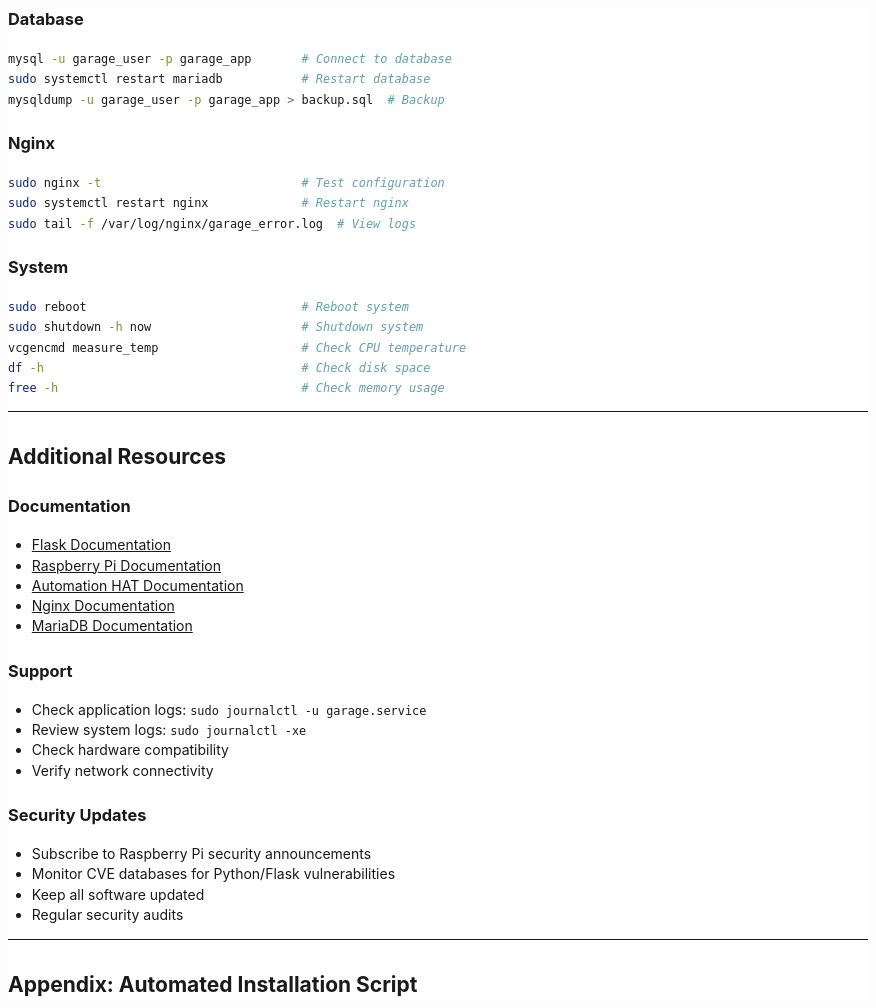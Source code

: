 ### Database
```bash
mysql -u garage_user -p garage_app       # Connect to database
sudo systemctl restart mariadb           # Restart database
mysqldump -u garage_user -p garage_app > backup.sql  # Backup
```

### Nginx
```bash
sudo nginx -t                            # Test configuration
sudo systemctl restart nginx             # Restart nginx
sudo tail -f /var/log/nginx/garage_error.log  # View logs
```

### System
```bash
sudo reboot                              # Reboot system
sudo shutdown -h now                     # Shutdown system
vcgencmd measure_temp                    # Check CPU temperature
df -h                                    # Check disk space
free -h                                  # Check memory usage
```

---

## Additional Resources

### Documentation
- [Flask Documentation](https://flask.palletsprojects.com/)
- [Raspberry Pi Documentation](https://www.raspberrypi.com/documentation/)
- [Automation HAT Documentation](https://pinout.xyz/pinout/automation_hat)
- [Nginx Documentation](https://nginx.org/en/docs/)
- [MariaDB Documentation](https://mariadb.org/documentation/)

### Support
- Check application logs: `sudo journalctl -u garage.service`
- Review system logs: `sudo journalctl -xe`
- Check hardware compatibility
- Verify network connectivity

### Security Updates
- Subscribe to Raspberry Pi security announcements
- Monitor CVE databases for Python/Flask vulnerabilities
- Keep all software updated
- Regular security audits

---

## Appendix: Automated Installation Script
